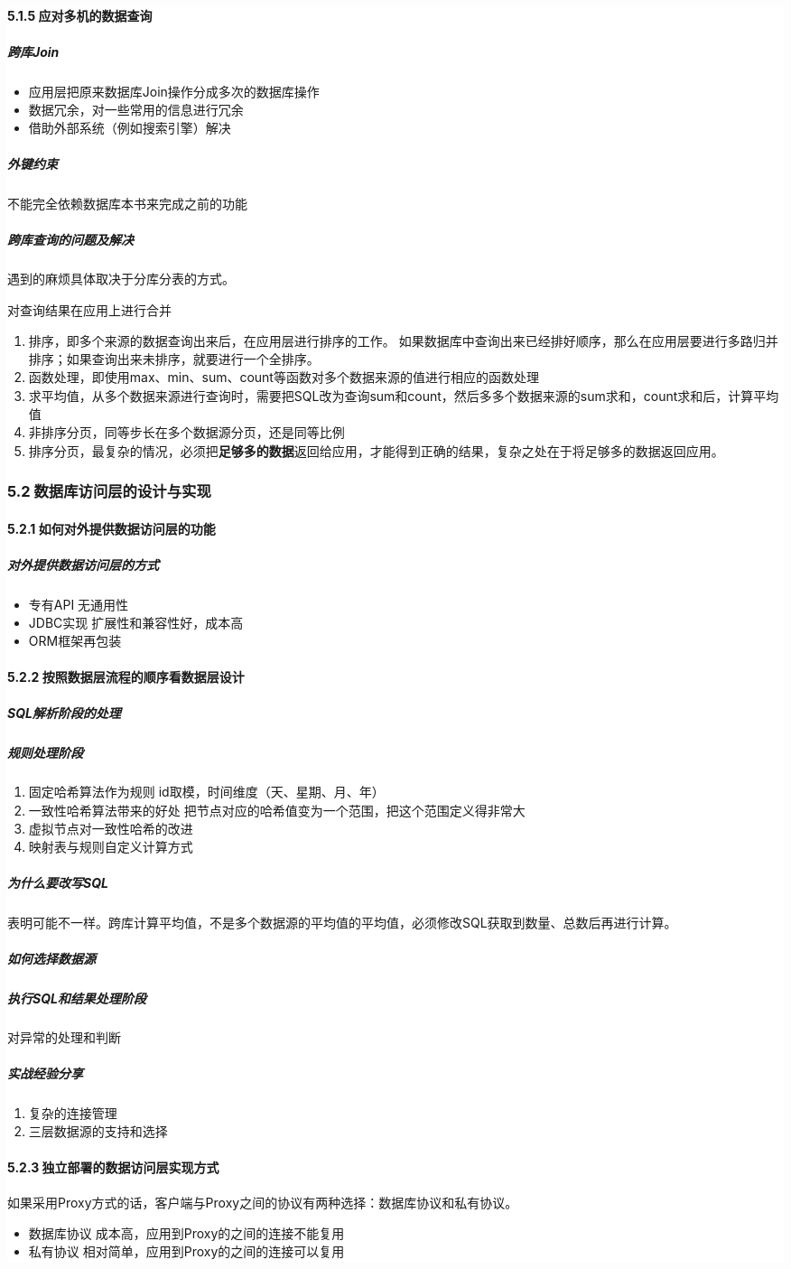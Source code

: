 #### 5.1.5 应对多机的数据查询
##### 跨库Join
* 应用层把原来数据库Join操作分成多次的数据库操作
* 数据冗余，对一些常用的信息进行冗余
* 借助外部系统（例如搜索引擎）解决

##### 外键约束
不能完全依赖数据库本书来完成之前的功能

##### 跨库查询的问题及解决

遇到的麻烦具体取决于分库分表的方式。

对查询结果在应用上进行合并
1. 排序，即多个来源的数据查询出来后，在应用层进行排序的工作。
   如果数据库中查询出来已经排好顺序，那么在应用层要进行多路归并排序；如果查询出来未排序，就要进行一个全排序。
2. 函数处理，即使用max、min、sum、count等函数对多个数据来源的值进行相应的函数处理
3. 求平均值，从多个数据来源进行查询时，需要把SQL改为查询sum和count，然后多多个数据来源的sum求和，count求和后，计算平均值
4. 非排序分页，同等步长在多个数据源分页，还是同等比例
5. 排序分页，最复杂的情况，必须把**足够多的数据**返回给应用，才能得到正确的结果，复杂之处在于将足够多的数据返回应用。

### 5.2 数据库访问层的设计与实现
#### 5.2.1 如何对外提供数据访问层的功能
##### 对外提供数据访问层的方式
* 专有API 无通用性
* JDBC实现 扩展性和兼容性好，成本高
* ORM框架再包装

#### 5.2.2 按照数据层流程的顺序看数据层设计
##### SQL解析阶段的处理
##### 规则处理阶段
1. 固定哈希算法作为规则 id取模，时间维度（天、星期、月、年）
2. 一致性哈希算法带来的好处 把节点对应的哈希值变为一个范围，把这个范围定义得非常大
3. 虚拟节点对一致性哈希的改进
4. 映射表与规则自定义计算方式

##### 为什么要改写SQL 
表明可能不一样。跨库计算平均值，不是多个数据源的平均值的平均值，必须修改SQL获取到数量、总数后再进行计算。
##### 如何选择数据源
##### 执行SQL和结果处理阶段
对异常的处理和判断
##### 实战经验分享
1. 复杂的连接管理
2. 三层数据源的支持和选择

#### 5.2.3 独立部署的数据访问层实现方式
如果采用Proxy方式的话，客户端与Proxy之间的协议有两种选择：数据库协议和私有协议。
* 数据库协议 成本高，应用到Proxy的之间的连接不能复用
* 私有协议 相对简单，应用到Proxy的之间的连接可以复用
